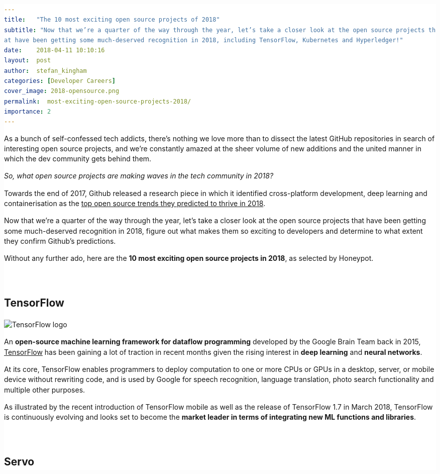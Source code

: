 ```yaml
---
title:   "The 10 most exciting open source projects of 2018"
subtitle: "Now that we’re a quarter of the way through the year, let’s take a closer look at the open source projects that have been getting some much-deserved recognition in 2018, including TensorFlow, Kubernetes and Hyperledger!"
date:    2018-04-11 10:10:16
layout:  post
author:  stefan_kingham
categories: [Developer Careers]
cover_image: 2018-opensource.png
permalink:  most-exciting-open-source-projects-2018/
importance: 2
---
```


As a bunch of self-confessed tech addicts, there’s nothing we love more than to dissect the latest GitHub repositories in search of interesting open source projects, and we’re constantly amazed at the sheer volume of new additions and the united manner in which the dev community gets behind them.

*So, what open source projects are making waves in the tech community in 2018?*



Towards the end of 2017, Github released a research piece in which it identified cross-platform development, deep learning and containerisation as the [top open source trends they predicted to thrive in 2018](https://blog.github.com/2018-02-08-open-source-project-trends-for-2018/).

Now that we’re a quarter of the way through the year, let’s take a closer look at the open source projects that have been getting some much-deserved recognition in 2018, figure out what makes them so exciting to developers and determine to what extent they confirm Github’s predictions.

Without any further ado, here are the **10 most exciting open source projects in 2018**, as selected by Honeypot.

<br />

## TensorFlow

![TensorFlow logo](/assets/images/tensorflow1.png)

An **open-source machine learning framework for dataflow programming** developed by the Google Brain Team back in 2015, [TensorFlow](https://www.tensorflow.org/) has been gaining a lot of traction in recent months given the rising interest in **deep learning** and **neural networks**.

At its core, TensorFlow enables programmers to deploy computation to one or more CPUs or GPUs in a desktop, server, or mobile device without rewriting code, and is used by Google for speech recognition, language translation, photo search functionality and multiple other purposes.

As illustrated by the recent introduction of TensorFlow mobile as well as the release of TensorFlow 1.7 in March 2018, TensorFlow is continuously evolving and looks set to become the **market leader in terms of integrating new ML functions and libraries**.

<br />

## Servo
